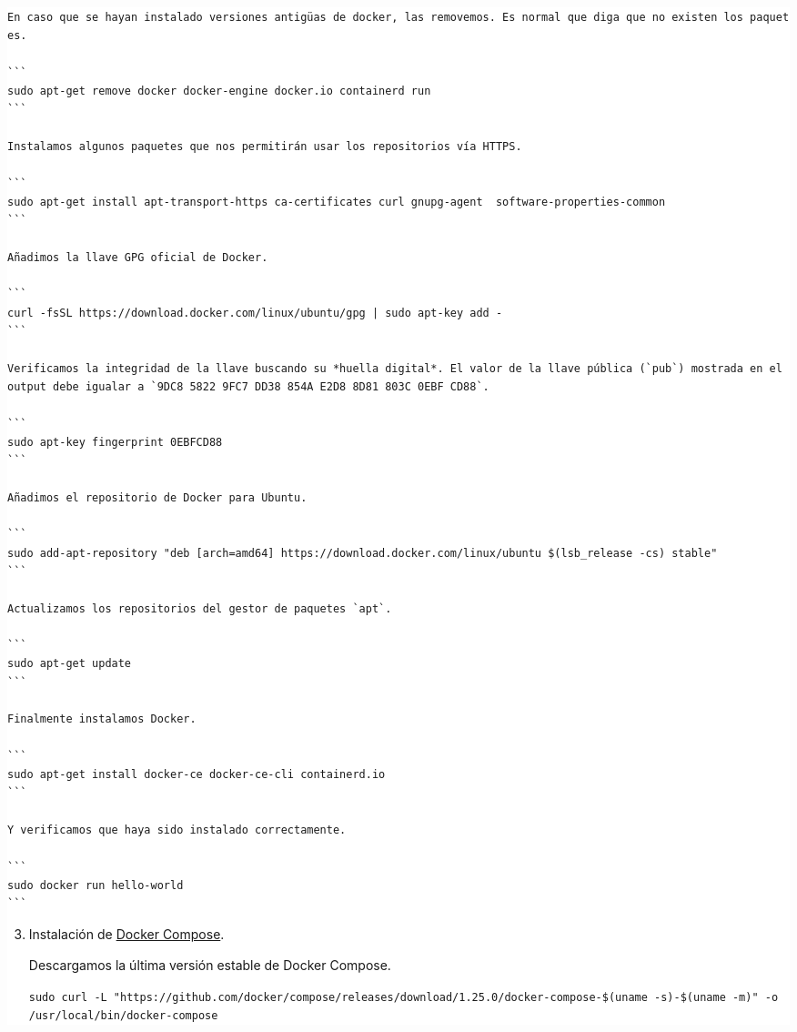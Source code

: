     En caso que se hayan instalado versiones antigüas de docker, las removemos. Es normal que diga que no existen los paquetes.

    ```
    sudo apt-get remove docker docker-engine docker.io containerd run
    ```

    Instalamos algunos paquetes que nos permitirán usar los repositorios vía HTTPS.

    ```
    sudo apt-get install apt-transport-https ca-certificates curl gnupg-agent  software-properties-common
    ```

    Añadimos la llave GPG oficial de Docker.

    ```
    curl -fsSL https://download.docker.com/linux/ubuntu/gpg | sudo apt-key add -
    ``` 

    Verificamos la integridad de la llave buscando su *huella digital*. El valor de la llave pública (`pub`) mostrada en el output debe igualar a `9DC8 5822 9FC7 DD38 854A E2D8 8D81 803C 0EBF CD88`.

    ```
    sudo apt-key fingerprint 0EBFCD88
    ```

    Añadimos el repositorio de Docker para Ubuntu.

    ```
    sudo add-apt-repository "deb [arch=amd64] https://download.docker.com/linux/ubuntu $(lsb_release -cs) stable"
    ```

    Actualizamos los repositorios del gestor de paquetes `apt`.

    ```
    sudo apt-get update
    ```
    
    Finalmente instalamos Docker.

    ```
    sudo apt-get install docker-ce docker-ce-cli containerd.io
    ```

    Y verificamos que haya sido instalado correctamente.

    ```
    sudo docker run hello-world
    ```

3. Instalación de [Docker Compose](https://docs.docker.com/compose/install/).

    Descargamos la última versión estable de Docker Compose.

    ```
    sudo curl -L "https://github.com/docker/compose/releases/download/1.25.0/docker-compose-$(uname -s)-$(uname -m)" -o /usr/local/bin/docker-compose
    ```
